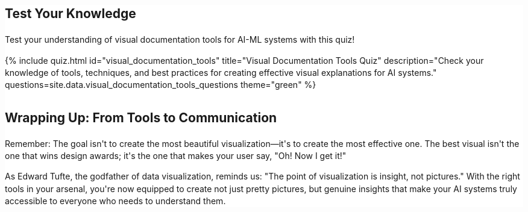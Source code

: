 
## Test Your Knowledge

Test your understanding of visual documentation tools for AI-ML systems with this quiz!

{% include quiz.html id="visual_documentation_tools" title="Visual Documentation Tools Quiz" description="Check your knowledge of tools, techniques, and best practices for creating effective visual explanations for AI systems." questions=site.data.visual_documentation_tools_questions theme="green" %}

<script async src="https://pagead2.googlesyndication.com/pagead/js/adsbygoogle.js?client=ca-pub-7149683584202371"
      crossorigin="anonymous"></script>
  
  <ins class="adsbygoogle"
      style="display:block"
      data-ad-client="ca-pub-7149683584202371"
      data-ad-slot="7422872052"
      data-ad-format="auto"
      data-full-width-responsive="true"></ins>
  <script>
      (adsbygoogle = window.adsbygoogle || []).push({});
  </script>


## Wrapping Up: From Tools to Communication

Remember: The goal isn't to create the most beautiful visualization—it's to create the most effective one. The best visual isn't the one that wins design awards; it's the one that makes your user say, "Oh! Now I get it!"

As Edward Tufte, the godfather of data visualization, reminds us: "The point of visualization is insight, not pictures." With the right tools in your arsenal, you're now equipped to create not just pretty pictures, but genuine insights that make your AI systems truly accessible to everyone who needs to understand them. 